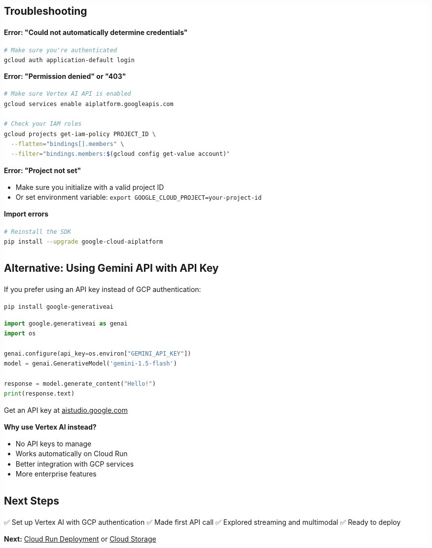 ## Troubleshooting

**Error: "Could not automatically determine credentials"**
```bash
# Make sure you're authenticated
gcloud auth application-default login
```

**Error: "Permission denied" or "403"**
```bash
# Make sure Vertex AI API is enabled
gcloud services enable aiplatform.googleapis.com

# Check your IAM roles
gcloud projects get-iam-policy PROJECT_ID \
  --flatten="bindings[].members" \
  --filter="bindings.members:$(gcloud config get-value account)"
```

**Error: "Project not set"**
- Make sure you initialize with a valid project ID
- Or set environment variable: `export GOOGLE_CLOUD_PROJECT=your-project-id`

**Import errors**
```bash
# Reinstall the SDK
pip install --upgrade google-cloud-aiplatform
```

## Alternative: Using Gemini API with API Key

If you prefer using an API key instead of GCP authentication:

```bash
pip install google-generativeai
```

```python
import google.generativeai as genai
import os

genai.configure(api_key=os.environ["GEMINI_API_KEY"])
model = genai.GenerativeModel('gemini-1.5-flash')

response = model.generate_content("Hello!")
print(response.text)
```

Get an API key at [aistudio.google.com](https://aistudio.google.com/)

**Why use Vertex AI instead?**
- No API keys to manage
- Works automatically on Cloud Run
- Better integration with GCP services
- More enterprise features

## Next Steps

✅ Set up Vertex AI with GCP authentication
✅ Made first API call
✅ Explored streaming and multimodal
✅ Ready to deploy

**Next:** [Cloud Run Deployment](../3_1_Cloud_Run_Deployment/README.md) or [Cloud Storage](../3_2_Cloud_Storage/README.md)

